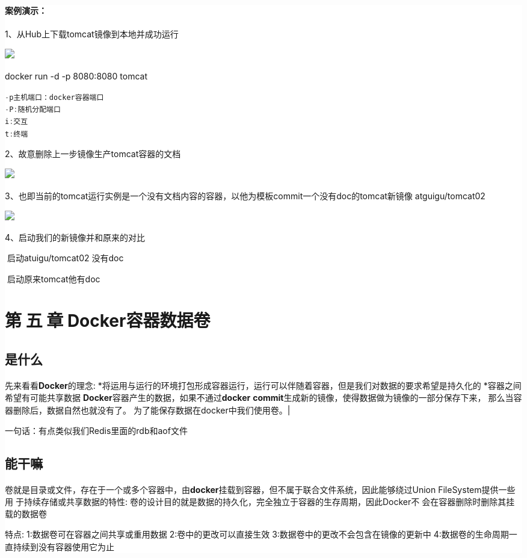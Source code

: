 #### 案例演示：

1、从Hub上下载tomcat镜像到本地并成功运行

![](/Snipaste_2020-10-03_14-26-27.png)



docker run -d -p 8080:8080 tomcat

```java
-p主机端口：docker容器端口
-P:随机分配端口
i:交互
t:终端
```



2、故意删除上一步镜像生产tomcat容器的文档

![](/Snipaste_2020-10-03_14-28-22.png)



3、也即当前的tomcat运行实例是一个没有文档内容的容器，以他为模板commit一个没有doc的tomcat新镜像 atguigu/tomcat02

![](/Snipaste_2020-10-03_14-29-38.png)



4、启动我们的新镜像并和原来的对比

​	启动atuigu/tomcat02 没有doc

​	启动原来tomcat他有doc



# 第 五 章 Docker容器数据卷

## 是什么

先来看看**Docker**的理念:
*将运用与运行的环境打包形成容器运行，运行可以伴随着容器，但是我们对数据的要求希望是持久化的
*容器之间希望有可能共享数据
**Docker**容器产生的数据，如果不通过**docker** **commit**生成新的镜像，使得数据做为镜像的一部分保存下来，
那么当容器删除后，数据自然也就没有了。
为了能保存数据在docker中我们使用卷。|

一句话：有点类似我们Redis里面的rdb和aof文件

## 能干嘛

卷就是目录或文件，存在于一个或多个容器中，由**docker**挂载到容器，但不属于联合文件系统，因此能够绕过Union FileSystem提供一些用 于持续存储或共享数据的特性:
卷的设计目的就是数据的持久化，完全独立于容器的生存周期，因此Docker不 会在容器删除时删除其挂载的数据卷

特点:
1:数据卷可在容器之间共享或重用数据
2:卷中的更改可以直接生效
3:数据卷中的更改不会包含在镜像的更新中
4:数据卷的生命周期一直持续到没有容器使用它为止
